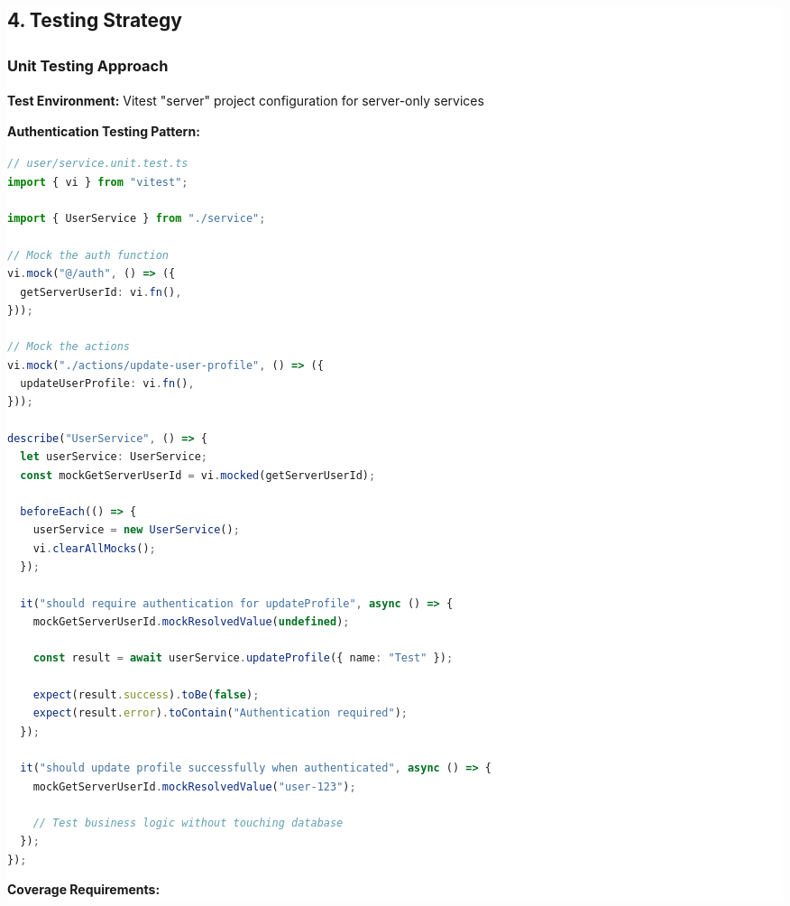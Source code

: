 
## 4. Testing Strategy

### Unit Testing Approach

**Test Environment:** Vitest "server" project configuration for server-only services

**Authentication Testing Pattern:**

```typescript
// user/service.unit.test.ts
import { vi } from "vitest";

import { UserService } from "./service";

// Mock the auth function
vi.mock("@/auth", () => ({
  getServerUserId: vi.fn(),
}));

// Mock the actions
vi.mock("./actions/update-user-profile", () => ({
  updateUserProfile: vi.fn(),
}));

describe("UserService", () => {
  let userService: UserService;
  const mockGetServerUserId = vi.mocked(getServerUserId);

  beforeEach(() => {
    userService = new UserService();
    vi.clearAllMocks();
  });

  it("should require authentication for updateProfile", async () => {
    mockGetServerUserId.mockResolvedValue(undefined);

    const result = await userService.updateProfile({ name: "Test" });

    expect(result.success).toBe(false);
    expect(result.error).toContain("Authentication required");
  });

  it("should update profile successfully when authenticated", async () => {
    mockGetServerUserId.mockResolvedValue("user-123");

    // Test business logic without touching database
  });
});
```

**Coverage Requirements:**
